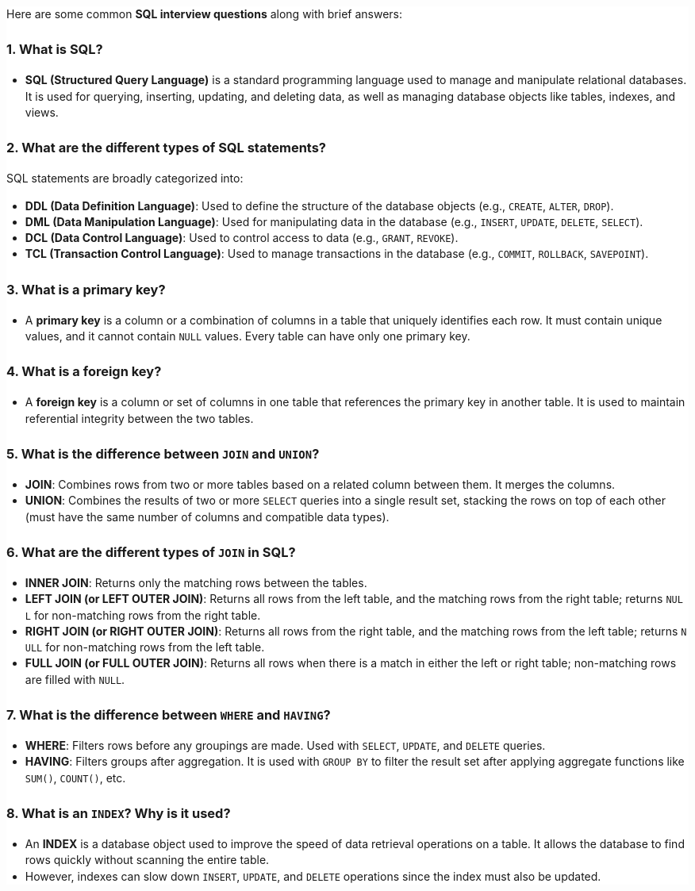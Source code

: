 Here are some common **SQL interview questions** along with brief answers:

### 1. **What is SQL?**
   - **SQL (Structured Query Language)** is a standard programming language used to manage and manipulate relational databases. It is used for querying, inserting, updating, and deleting data, as well as managing database objects like tables, indexes, and views.

### 2. **What are the different types of SQL statements?**
   SQL statements are broadly categorized into:
   - **DDL (Data Definition Language)**: Used to define the structure of the database objects (e.g., `CREATE`, `ALTER`, `DROP`).
   - **DML (Data Manipulation Language)**: Used for manipulating data in the database (e.g., `INSERT`, `UPDATE`, `DELETE`, `SELECT`).
   - **DCL (Data Control Language)**: Used to control access to data (e.g., `GRANT`, `REVOKE`).
   - **TCL (Transaction Control Language)**: Used to manage transactions in the database (e.g., `COMMIT`, `ROLLBACK`, `SAVEPOINT`).

### 3. **What is a primary key?**
   - A **primary key** is a column or a combination of columns in a table that uniquely identifies each row. It must contain unique values, and it cannot contain `NULL` values. Every table can have only one primary key.

### 4. **What is a foreign key?**
   - A **foreign key** is a column or set of columns in one table that references the primary key in another table. It is used to maintain referential integrity between the two tables.

### 5. **What is the difference between `JOIN` and `UNION`?**
   - **JOIN**: Combines rows from two or more tables based on a related column between them. It merges the columns.
   - **UNION**: Combines the results of two or more `SELECT` queries into a single result set, stacking the rows on top of each other (must have the same number of columns and compatible data types).

### 6. **What are the different types of `JOIN` in SQL?**
   - **INNER JOIN**: Returns only the matching rows between the tables.
   - **LEFT JOIN (or LEFT OUTER JOIN)**: Returns all rows from the left table, and the matching rows from the right table; returns `NULL` for non-matching rows from the right table.
   - **RIGHT JOIN (or RIGHT OUTER JOIN)**: Returns all rows from the right table, and the matching rows from the left table; returns `NULL` for non-matching rows from the left table.
   - **FULL JOIN (or FULL OUTER JOIN)**: Returns all rows when there is a match in either the left or right table; non-matching rows are filled with `NULL`.

### 7. **What is the difference between `WHERE` and `HAVING`?**
   - **WHERE**: Filters rows before any groupings are made. Used with `SELECT`, `UPDATE`, and `DELETE` queries.
   - **HAVING**: Filters groups after aggregation. It is used with `GROUP BY` to filter the result set after applying aggregate functions like `SUM()`, `COUNT()`, etc.

### 8. **What is an `INDEX`? Why is it used?**
   - An **INDEX** is a database object used to improve the speed of data retrieval operations on a table. It allows the database to find rows quickly without scanning the entire table.
   - However, indexes can slow down `INSERT`, `UPDATE`, and `DELETE` operations since the index must also be updated.
